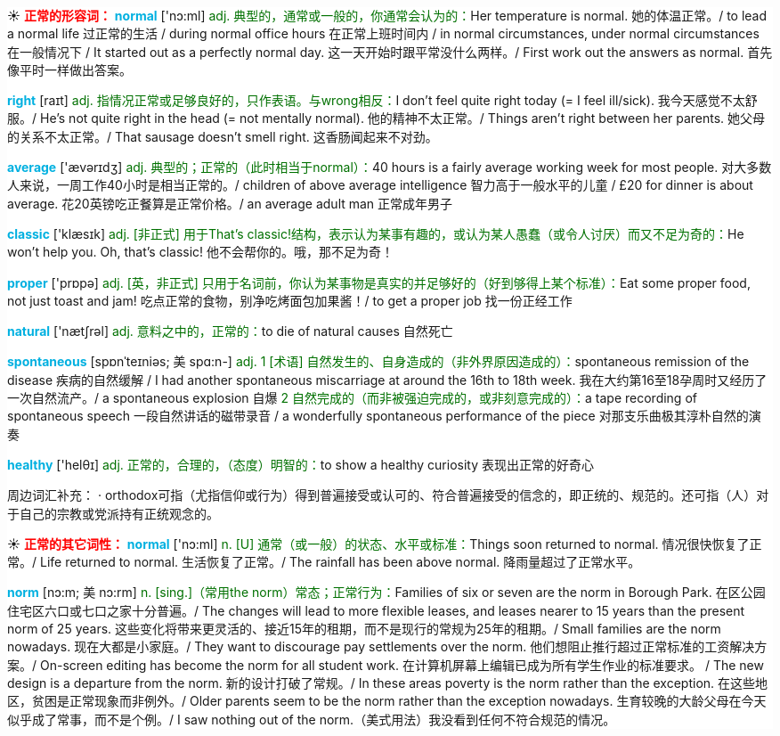 ☀ <font color="red">**正常的形容词：**</font>
<font color="sky blue">**normal**</font> ['nɔ:ml] 
<font color="rgb(227, 108, 9)">adj. 典型的，通常或一般的，你通常会认为的：</font>Her temperature is normal. 她的体温正常。/ to lead a normal life 过正常的生活 / during normal office hours 在正常上班时间内 / in normal circumstances, under normal circumstances 在一般情况下 / It started out as a perfectly normal day. 这一天开始时跟平常没什么两样。/ First work out the answers as normal. 首先像平时一样做出答案。

<font color="sky blue">**right**</font> [raɪt] 
<font color="rgb(227, 108, 9)">adj. 指情况正常或足够良好的，只作表语。与wrong相反：</font>I don’t feel quite right today (= I feel ill/sick). 我今天感觉不太舒服。/ He’s not quite right in the head (= not mentally normal). 他的精神不太正常。/ Things aren’t right between her parents. 她父母的关系不太正常。/ That sausage doesn’t smell right. 这香肠闻起来不对劲。

<font color="sky blue">**average**</font> ['ævərɪdӡ] 
<font color="rgb(227, 108, 9)">adj. 典型的；正常的（此时相当于normal）：</font>40 hours is a fairly average working week for most people. 对大多数人来说，一周工作40小时是相当正常的。/ children of above average intelligence 智力高于一般水平的儿童 / £20 for dinner is about average. 花20英镑吃正餐算是正常价格。/ an average adult man 正常成年男子

<font color="sky blue">**classic**</font> ['klæsɪk] 
<font color="rgb(227, 108, 9)">adj. [非正式] 用于That’s classic!结构，表示认为某事有趣的，或认为某人愚蠢（或令人讨厌）而又不足为奇的：</font>He won’t help you. Oh, that’s classic! 他不会帮你的。哦，那不足为奇！

<font color="sky blue">**proper**</font> ['prɒpə] 
<font color="rgb(227, 108, 9)">adj. [英，非正式] 只用于名词前，你认为某事物是真实的并足够好的（好到够得上某个标准）：</font>Eat some proper food, not just toast and jam! 吃点正常的食物，别净吃烤面包加果酱！/ to get a proper job 找一份正经工作

<font color="sky blue">**natural**</font> ['nætʃrəl] 
<font color="rgb(227, 108, 9)">adj. 意料之中的，正常的：</font>to die of natural causes 自然死亡

<font color="sky blue">**spontaneous**</font> [spɒnˈteɪniəs; 美 spɑ:n-]
<font color="rgb(227, 108, 9)">adj. 1 [术语] 自然发生的、自身造成的（非外界原因造成的）：</font>spontaneous remission of the disease 疾病的自然缓解 / I had another spontaneous miscarriage at around the 16th to 18th week. 我在大约第16至18孕周时又经历了一次自然流产。/ a spontaneous explosion 自爆 <font color="rgb(227, 108, 9)">2 自然完成的（而非被强迫完成的，或非刻意完成的）：</font>a tape recording of spontaneous speech 一段自然讲话的磁带录音 / a wonderfully spontaneous performance of the piece 对那支乐曲极其淳朴自然的演奏

<font color="sky blue">**healthy**</font> ['helθɪ] 
<font color="rgb(227, 108, 9)">adj. 正常的，合理的，（态度）明智的：</font>to show a healthy curiosity 表现出正常的好奇心
           
周边词汇补充：
· orthodox可指（尤指信仰或行为）得到普遍接受或认可的、符合普遍接受的信念的，即正统的、规范的。还可指（人）对于自己的宗教或党派持有正统观念的。

☀ <font color="red">**正常的其它词性：**</font>
<font color="sky blue">**normal**</font> ['nɔ:ml] 
<font color="rgb(227, 108, 9)">n. [U] 通常（或一般）的状态、水平或标准：</font>Things soon returned to normal. 情况很快恢复了正常。/ Life returned to normal. 生活恢复了正常。/ The rainfall has been above normal. 降雨量超过了正常水平。
           
<font color="sky blue">**norm**</font> [nɔ:m; 美 nɔ:rm]
<font color="rgb(227, 108, 9)">n. [sing.]（常用the norm）常态；正常行为：</font>Families of six or seven are the norm in Borough Park. 在区公园住宅区六口或七口之家十分普遍。/ The changes will lead to more flexible leases, and leases nearer to 15 years than the present norm of 25 years. 这些变化将带来更灵活的、接近15年的租期，而不是现行的常规为25年的租期。/ Small families are the norm nowadays. 现在大都是小家庭。/ They want to discourage pay settlements over the norm. 他们想阻止推行超过正常标准的工资解决方案。/ On-screen editing has become the norm for all student work. 在计算机屏幕上编辑已成为所有学生作业的标准要求。 / The new design is a departure from the norm. 新的设计打破了常规。/ In these areas poverty is the norm rather than the exception. 在这些地区，贫困是正常现象而非例外。/ Older parents seem to be the norm rather than the exception nowadays. 生育较晚的大龄父母在今天似乎成了常事，而不是个例。/ I saw nothing out of the norm.（美式用法）我没看到任何不符合规范的情况。
           
